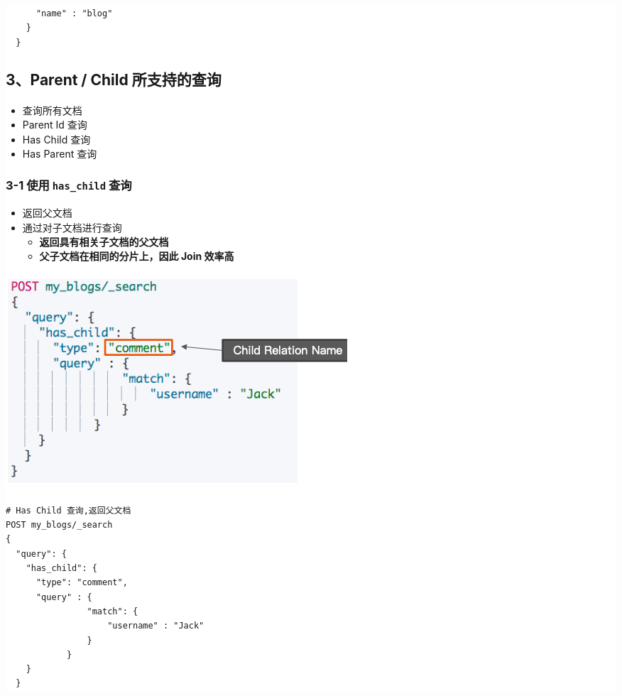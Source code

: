 ```
      "name" : "blog"
    }
  }
```

## **3、Parent / Child 所⽀持的查询**

* 查询所有⽂档
* Parent Id 查询
* Has Child 查询
* Has Parent 查询

### **3-1 使⽤ `has_child` 查询**

* 返回⽗文档
* 通过对⼦文档进⾏查询
	* **返回具有相关⼦文档的⽗文档**
	* **⽗子⽂档在相同的分片上，因此 Join 效率⾼**

![Alt Image Text](../images/chap7_2_4.png "Body image")

```
# Has Child 查询,返回父文档
POST my_blogs/_search
{
  "query": {
    "has_child": {
      "type": "comment",
      "query" : {
                "match": {
                    "username" : "Jack"
                }
            }
    }
  }
```

